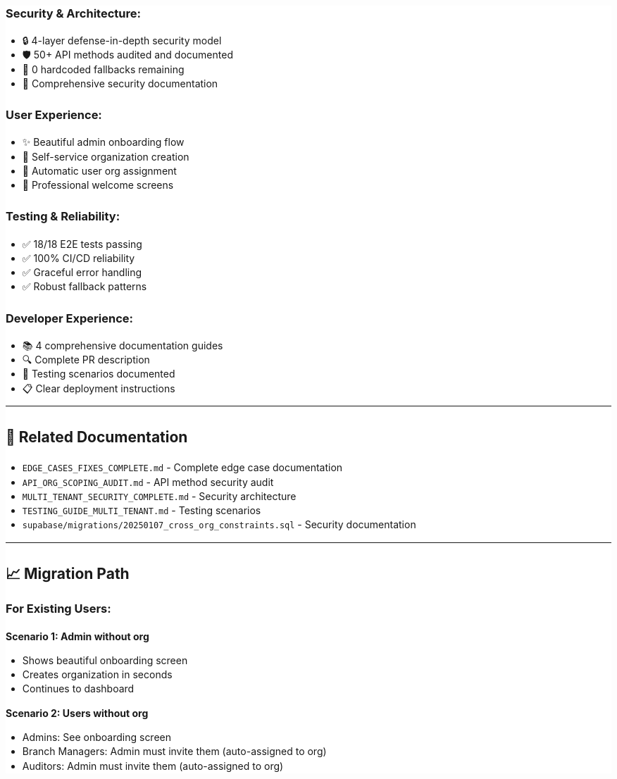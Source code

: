 ### **Security & Architecture:**
- 🔒 4-layer defense-in-depth security model
- 🛡️ 50+ API methods audited and documented
- 🚨 0 hardcoded fallbacks remaining
- 📝 Comprehensive security documentation

### **User Experience:**
- ✨ Beautiful admin onboarding flow
- 🚀 Self-service organization creation
- 👥 Automatic user org assignment
- 💯 Professional welcome screens

### **Testing & Reliability:**
- ✅ 18/18 E2E tests passing
- ✅ 100% CI/CD reliability
- ✅ Graceful error handling
- ✅ Robust fallback patterns

### **Developer Experience:**
- 📚 4 comprehensive documentation guides
- 🔍 Complete PR description
- 🧪 Testing scenarios documented
- 📋 Clear deployment instructions

---

## 🔗 Related Documentation

- `EDGE_CASES_FIXES_COMPLETE.md` - Complete edge case documentation
- `API_ORG_SCOPING_AUDIT.md` - API method security audit
- `MULTI_TENANT_SECURITY_COMPLETE.md` - Security architecture
- `TESTING_GUIDE_MULTI_TENANT.md` - Testing scenarios
- `supabase/migrations/20250107_cross_org_constraints.sql` - Security documentation

---

## 📈 Migration Path

### **For Existing Users:**

**Scenario 1: Admin without org**
- Shows beautiful onboarding screen
- Creates organization in seconds
- Continues to dashboard

**Scenario 2: Users without org**
- Admins: See onboarding screen
- Branch Managers: Admin must invite them (auto-assigned to org)
- Auditors: Admin must invite them (auto-assigned to org)
